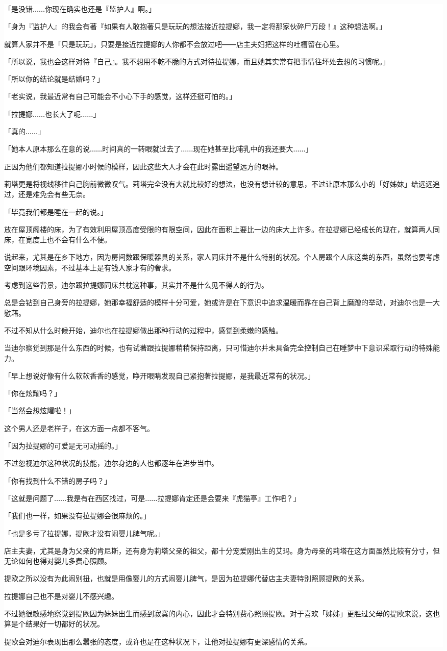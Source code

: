 「是没错……你现在确实也还是『监护人』啊。」

「身为『监护人』的我会有著『如果有人敢抱著只是玩玩的想法接近拉提娜，我一定将那家伙碎尸万段！』这种想法啊。」

就算人家并不是「只是玩玩」，只要是接近拉提娜的人你都不会放过吧——店主夫妇把这样的吐槽留在心里。

「所以说，我也会这样对待『自己』。我不想用不乾不脆的方式对待拉提娜，而且她其实常有把事情往坏处去想的习惯呢。」

「所以你的结论就是结婚吗？」

「老实说，我最近常有自己可能会不小心下手的感觉，这样还挺可怕的。」

「拉提娜……也长大了呢……」

「真的……」

「她本人原本那么在意的说……时间真的一转眼就过去了……现在她甚至比哺乳中的我还要大……」

正因为他们都知道拉提娜小时候的模样，因此这些大人才会在此时露出遥望远方的眼神。

莉塔更是将视线移往自己胸前微微叹气。莉塔完全没有大就比较好的想法，也没有想计较的意思，不过让原本那么小的「好姊妹」给远远追过，还是难免会有些无奈。

「毕竟我们都是睡在一起的说。」

放在屋顶阁楼的床，为了有效利用屋顶高度受限的有限空间，因此在面积上要比一边的床大上许多。在拉提娜已经成长的现在，就算两人同床，在宽度上也不会有什么不便。

说起来，尤其是在乡下地方，因为房间数跟保暖器具的关系，家人同床并不是什么特别的状况。个人房跟个人床这类的东西，虽然也要考虑空间跟环境因素，不过基本上是有钱人家才有的奢求。

考虑到这些背景，迪尔跟拉提娜同床共枕这种事，其实并不是什么见不得人的行为。

总是会钻到自己身旁的拉提娜，她那幸福舒适的模样十分可爱，她或许是在下意识中追求温暖而靠在自己背上磨蹭的举动，对迪尔也是一大慰藉。

不过不知从什么时候开始，迪尔也在拉提娜做出那种行动的过程中，感觉到柔嫩的感触。

当迪尔察觉到那是什么东西的时候，也有试著跟拉提娜稍稍保持距离，只可惜迪尔并未具备完全控制自己在睡梦中下意识采取行动的特殊能力。

「早上想说好像有什么软软香香的感觉，睁开眼睛发现自己紧抱著拉提娜，是我最近常有的状况。」

「你在炫耀吗？」

「当然会想炫耀啦！」

这个男人还是老样子，在这方面一点都不客气。

「因为拉提娜的可爱是无可动摇的。」

不过忽视迪尔这种状况的技能，迪尔身边的人也都逐年在进步当中。

「你有找到什么不错的房子吗？」

「这就是问题了……我是有在西区找过，可是……拉提娜肯定还是会要来『虎猫亭』工作吧？」

「我们也一样，如果没有拉提娜会很麻烦的。」

「也是多亏了拉提娜，提欧才没有闹婴儿脾气呢。」

店主夫妻，尤其是身为父亲的肯尼斯，还有身为莉塔父亲的祖父，都十分宠爱刚出生的艾玛。身为母亲的莉塔在这方面虽然比较有分寸，但无论如何也得对婴儿多费心照顾。

提欧之所以没有为此闹别扭，也就是用像婴儿的方式闹婴儿脾气，是因为拉提娜代替店主夫妻特别照顾提欧的关系。

拉提娜自己也不是对婴儿不感兴趣。

不过她很敏感地察觉到提欧因为妹妹出生而感到寂寞的内心，因此才会特别费心照顾提欧。对于喜欢「姊姊」更胜过父母的提欧来说，这也算是个结果好一切都好的状况。

提欧会对迪尔表现出那么嚣张的态度，或许也是在这种状况下，让他对拉提娜有更深感情的关系。
